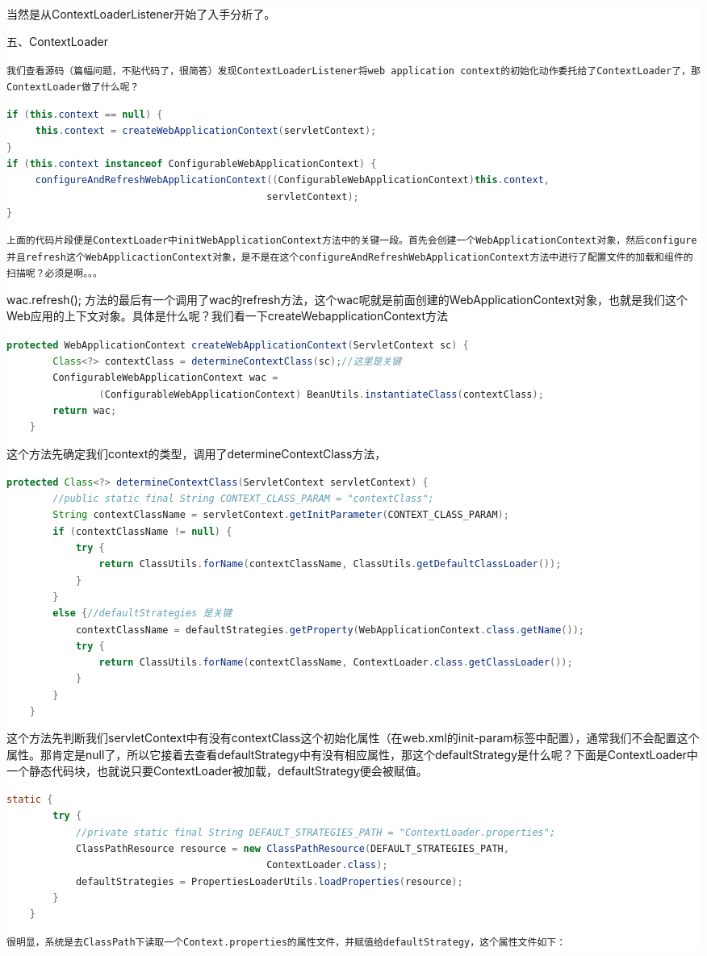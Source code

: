 当然是从ContextLoaderListener开始了入手分析了。

五、ContextLoader

    我们查看源码（篇幅问题，不贴代码了，很简答）发现ContextLoaderListener将web application context的初始化动作委托给了ContextLoader了，那ContextLoader做了什么呢？
```java
if (this.context == null) {
     this.context = createWebApplicationContext(servletContext);
}
if (this.context instanceof ConfigurableWebApplicationContext) {
     configureAndRefreshWebApplicationContext((ConfigurableWebApplicationContext)this.context,
                                             servletContext);
}
```
    上面的代码片段便是ContextLoader中initWebApplicationContext方法中的关键一段。首先会创建一个WebApplicationContext对象，然后configure 并且refresh这个WebApplicactionContext对象，是不是在这个configureAndRefreshWebApplicationContext方法中进行了配置文件的加载和组件的扫描呢？必须是啊。。。

wac.refresh();
    方法的最后有一个调用了wac的refresh方法，这个wac呢就是前面创建的WebApplicationContext对象，也就是我们这个Web应用的上下文对象。具体是什么呢？我们看一下createWebapplicationContext方法
```java
protected WebApplicationContext createWebApplicationContext(ServletContext sc) {
        Class<?> contextClass = determineContextClass(sc);//这里是关键
        ConfigurableWebApplicationContext wac =
                (ConfigurableWebApplicationContext) BeanUtils.instantiateClass(contextClass);
        return wac;
    }
```
   这个方法先确定我们context的类型，调用了determineContextClass方法，
```java
protected Class<?> determineContextClass(ServletContext servletContext) {
        //public static final String CONTEXT_CLASS_PARAM = "contextClass";
        String contextClassName = servletContext.getInitParameter(CONTEXT_CLASS_PARAM);
        if (contextClassName != null) {
            try {
                return ClassUtils.forName(contextClassName, ClassUtils.getDefaultClassLoader());
            }
        }
        else {//defaultStrategies 是关键
            contextClassName = defaultStrategies.getProperty(WebApplicationContext.class.getName());
            try {
                return ClassUtils.forName(contextClassName, ContextLoader.class.getClassLoader());
            }
        }
    }
```
   这个方法先判断我们servletContext中有没有contextClass这个初始化属性（在web.xml的init-param标签中配置），通常我们不会配置这个属性。那肯定是null了，所以它接着去查看defaultStrategy中有没有相应属性，那这个defaultStrategy是什么呢？下面是ContextLoader中一个静态代码块，也就说只要ContextLoader被加载，defaultStrategy便会被赋值。
```java
static {
        try {
            //private static final String DEFAULT_STRATEGIES_PATH = "ContextLoader.properties";
            ClassPathResource resource = new ClassPathResource(DEFAULT_STRATEGIES_PATH,
                                             ContextLoader.class);
            defaultStrategies = PropertiesLoaderUtils.loadProperties(resource);
        }
    }
```
    很明显，系统是去ClassPath下读取一个Context.properties的属性文件，并赋值给defaultStrategy，这个属性文件如下：

